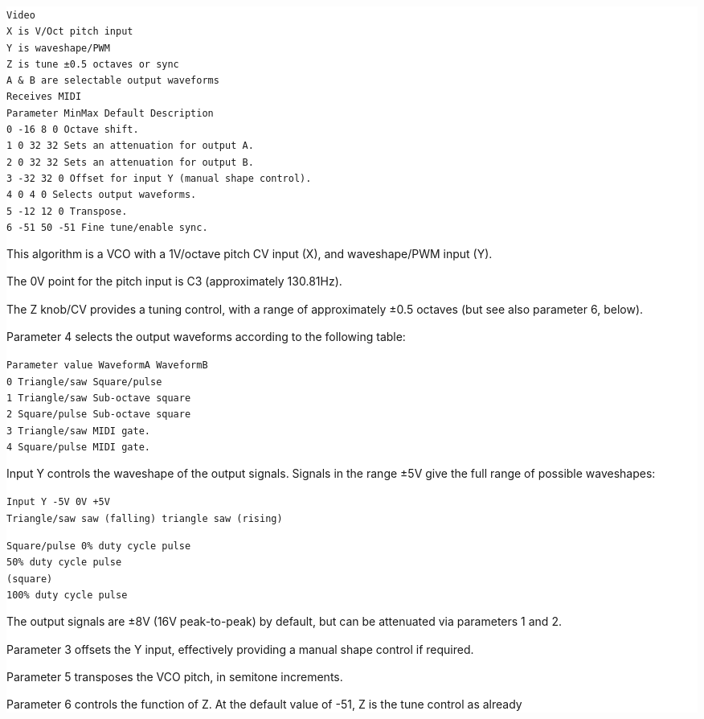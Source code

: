 ```
Video
X is V/Oct pitch input
Y is waveshape/PWM
Z is tune ±0.5 octaves or sync
A & B are selectable output waveforms
Receives MIDI
Parameter MinMax Default Description
0 -16 8 0 Octave shift.
1 0 32 32 Sets an attenuation for output A.
2 0 32 32 Sets an attenuation for output B.
3 -32 32 0 Offset for input Y (manual shape control).
4 0 4 0 Selects output waveforms.
5 -12 12 0 Transpose.
6 -51 50 -51 Fine tune/enable sync.
```
This algorithm is a VCO with a 1V/octave pitch CV input (X), and waveshape/PWM input (Y).

The 0V point for the pitch input is C3 (approximately 130.81Hz).

The Z knob/CV provides a tuning control, with a range of approximately ±0.5 octaves (but see also
parameter 6, below).

Parameter 4 selects the output waveforms according to the following table:

```
Parameter value WaveformA WaveformB
0 Triangle/saw Square/pulse
1 Triangle/saw Sub-octave square
2 Square/pulse Sub-octave square
3 Triangle/saw MIDI gate.
4 Square/pulse MIDI gate.
```
Input Y controls the waveshape of the output signals. Signals in the range ±5V give the full range of
possible waveshapes:

```
Input Y -5V 0V +5V
Triangle/saw saw (falling) triangle saw (rising)
```
```
Square/pulse 0% duty cycle pulse
50% duty cycle pulse
(square)
100% duty cycle pulse
```
The output signals are ±8V (16V peak-to-peak) by default, but can be attenuated via parameters 1
and 2.

Parameter 3 offsets the Y input, effectively providing a manual shape control if required.

Parameter 5 transposes the VCO pitch, in semitone increments.

Parameter 6 controls the function of Z. At the default value of -51, Z is the tune control as already
